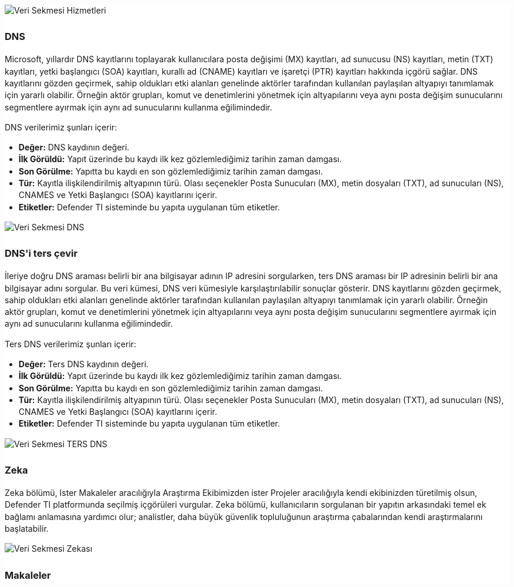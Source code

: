 ![Veri Sekmesi Hizmetleri](media/dataTabServices.png)

### <a name="dns"></a>DNS

Microsoft, yıllardır DNS kayıtlarını toplayarak kullanıcılara posta değişimi (MX) kayıtları, ad sunucusu (NS) kayıtları, metin (TXT) kayıtları, yetki başlangıcı (SOA) kayıtları, kurallı ad (CNAME) kayıtları ve işaretçi (PTR) kayıtları hakkında içgörü sağlar. DNS kayıtlarını gözden geçirmek, sahip oldukları etki alanları genelinde aktörler tarafından kullanılan paylaşılan altyapıyı tanımlamak için yararlı olabilir. Örneğin aktör grupları, komut ve denetimlerini yönetmek için altyapılarını veya aynı posta değişim sunucularını segmentlere ayırmak için aynı ad sunucularını kullanma eğilimindedir. 

DNS verilerimiz şunları içerir:

- **Değer:** DNS kaydının değeri.
- **İlk Görüldü:** Yapıt üzerinde bu kaydı ilk kez gözlemlediğimiz tarihin zaman damgası.
- **Son Görülme:** Yapıtta bu kaydı en son gözlemlediğimiz tarihin zaman damgası.
- **Tür:** Kayıtla ilişkilendirilmiş altyapının türü. Olası seçenekler Posta Sunucuları (MX), metin dosyaları (TXT), ad sunucuları (NS), CNAMES ve Yetki Başlangıcı (SOA) kayıtlarını içerir.
- **Etiketler:** Defender TI sisteminde bu yapıta uygulanan tüm etiketler.

![Veri Sekmesi DNS](media/dataTabDNS.png)

### <a name="reverse-dns"></a>DNS'i ters çevir

İleriye doğru DNS araması belirli bir ana bilgisayar adının IP adresini sorgularken, ters DNS araması bir IP adresinin belirli bir ana bilgisayar adını sorgular. Bu veri kümesi, DNS veri kümesiyle karşılaştırılabilir sonuçlar gösterir. DNS kayıtlarını gözden geçirmek, sahip oldukları etki alanları genelinde aktörler tarafından kullanılan paylaşılan altyapıyı tanımlamak için yararlı olabilir. Örneğin aktör grupları, komut ve denetimlerini yönetmek için altyapılarını veya aynı posta değişim sunucularını segmentlere ayırmak için aynı ad sunucularını kullanma eğilimindedir.

Ters DNS verilerimiz şunları içerir:

- **Değer:** Ters DNS kaydının değeri.
- **İlk Görüldü:** Yapıt üzerinde bu kaydı ilk kez gözlemlediğimiz tarihin zaman damgası.
- **Son Görülme:** Yapıtta bu kaydı en son gözlemlediğimiz tarihin zaman damgası.
- **Tür:** Kayıtla ilişkilendirilmiş altyapının türü. Olası seçenekler Posta Sunucuları (MX), metin dosyaları (TXT), ad sunucuları (NS), CNAMES ve Yetki Başlangıcı (SOA) kayıtlarını içerir.
- **Etiketler:** Defender TI sisteminde bu yapıta uygulanan tüm etiketler.

![Veri Sekmesi TERS DNS](media/dataTabReverseDNS.png)

### <a name="intelligence"></a>Zeka

Zeka bölümü, Ister Makaleler aracılığıyla Araştırma Ekibimizden ister Projeler aracılığıyla kendi ekibinizden türetilmiş olsun, Defender TI platformunda seçilmiş içgörüleri vurgular. Zeka bölümü, kullanıcıların sorgulanan bir yapıtın arkasındaki temel ek bağlamı anlamasına yardımcı olur; analistler, daha büyük güvenlik topluluğunun araştırma çabalarından kendi araştırmalarını başlatabilir.

![Veri Sekmesi Zekası](media/dataTabIntelligence.png)

### <a name="articles"></a>Makaleler
